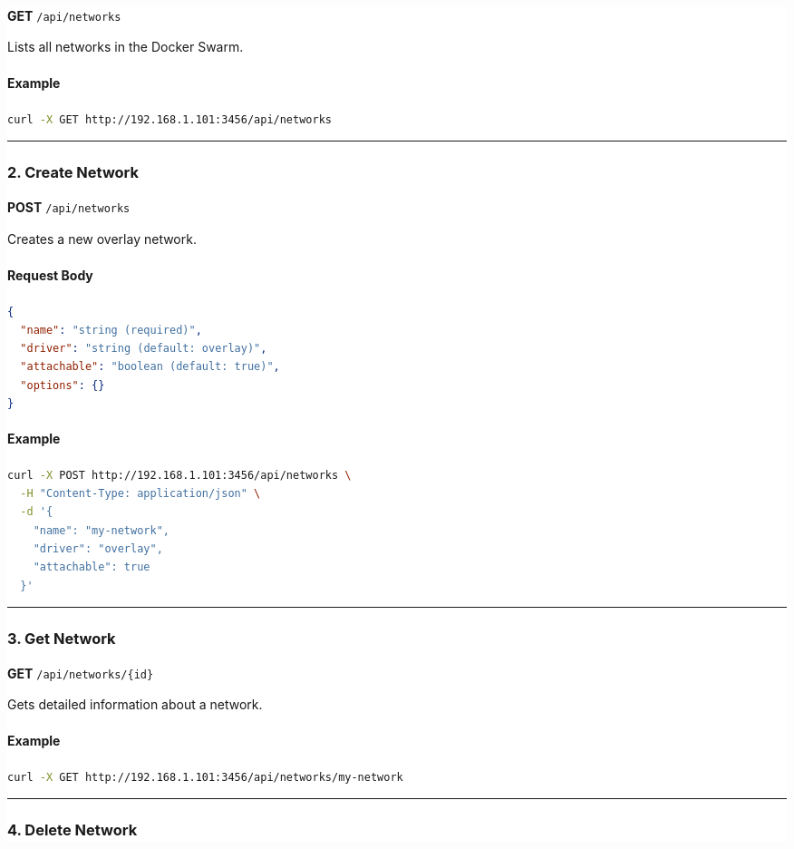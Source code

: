 **GET** `/api/networks`

Lists all networks in the Docker Swarm.

#### Example

```bash
curl -X GET http://192.168.1.101:3456/api/networks
```

---

### 2. Create Network

**POST** `/api/networks`

Creates a new overlay network.

#### Request Body

```json
{
  "name": "string (required)",
  "driver": "string (default: overlay)",
  "attachable": "boolean (default: true)",
  "options": {}
}
```

#### Example

```bash
curl -X POST http://192.168.1.101:3456/api/networks \
  -H "Content-Type: application/json" \
  -d '{
    "name": "my-network",
    "driver": "overlay",
    "attachable": true
  }'
```

---

### 3. Get Network

**GET** `/api/networks/{id}`

Gets detailed information about a network.

#### Example

```bash
curl -X GET http://192.168.1.101:3456/api/networks/my-network
```

---

### 4. Delete Network
